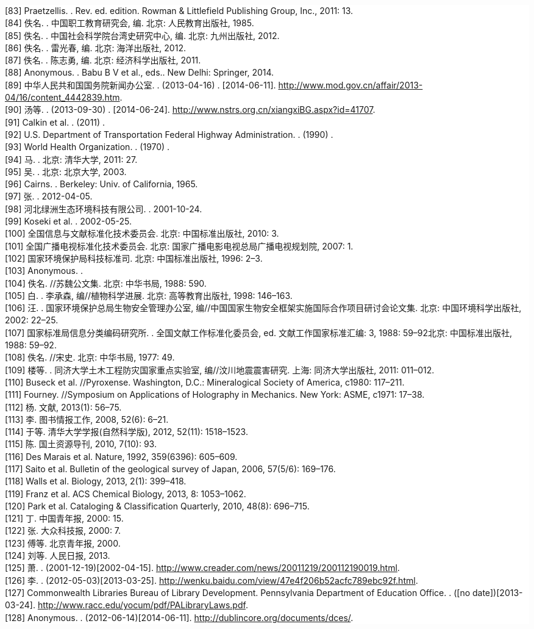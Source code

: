   <div class="csl-entry">[83]	Praetzellis. . Rev. ed. edition. Rowman &#38; Littlefield Publishing Group, Inc., 2011: 13.</div>
  <div class="csl-entry">[84]	佚名. . 中国职工教育研究会, 编. 北京: 人民教育出版社, 1985.</div>
  <div class="csl-entry">[85]	佚名. . 中国社会科学院台湾史研究中心, 编. 北京: 九州出版社, 2012.</div>
  <div class="csl-entry">[86]	佚名. . 雷光春, 编. 北京: 海洋出版社, 2012.</div>
  <div class="csl-entry">[87]	佚名. . 陈志勇, 编. 北京: 经济科学出版社, 2011.</div>
  <div class="csl-entry">[88]	Anonymous. . Babu B V et al., eds.. New Delhi: Springer, 2014.</div>
  <div class="csl-entry">[89]	中华人民共和国国务院新闻办公室. . (2013-04-16) . [2014-06-11]. <a href="http://www.mod.gov.cn/affair/2013-04/16/content_4442839.htm">http://www.mod.gov.cn/affair/2013-04/16/content_4442839.htm</a>.</div>
  <div class="csl-entry">[90]	汤等. . (2013-09-30) . [2014-06-24]. <a href="http://www.nstrs.org.cn/xiangxiBG.aspx?id=41707">http://www.nstrs.org.cn/xiangxiBG.aspx?id=41707</a>.</div>
  <div class="csl-entry">[91]	Calkin et al. . (2011) .</div>
  <div class="csl-entry">[92]	U.S. Department of Transportation Federal Highway Administration. . (1990) .</div>
  <div class="csl-entry">[93]	World Health Organization. . (1970) .</div>
  <div class="csl-entry">[94]	马. . 北京: 清华大学, 2011: 27.</div>
  <div class="csl-entry">[95]	吴. . 北京: 北京大学, 2003.</div>
  <div class="csl-entry">[96]	Cairns. . Berkeley: Univ. of California, 1965.</div>
  <div class="csl-entry">[97]	张. . 2012-04-05.</div>
  <div class="csl-entry">[98]	河北绿洲生态环境科技有限公司. . 2001-10-24.</div>
  <div class="csl-entry">[99]	Koseki et al. . 2002-05-25.</div>
  <div class="csl-entry">[100]	全国信息与文献标准化技术委员会. 北京: 中国标准出版社, 2010: 3.</div>
  <div class="csl-entry">[101]	全国广播电视标准化技术委员会. 北京: 国家广播电影电视总局广播电视规划院, 2007: 1.</div>
  <div class="csl-entry">[102]	国家环境保护局科技标准司. 北京: 中国标准出版社, 1996: 2–3.</div>
  <div class="csl-entry">[103]	Anonymous. .</div>
  <div class="csl-entry">[104]	佚名. //苏魏公文集. 北京: 中华书局, 1988: 590.</div>
  <div class="csl-entry">[105]	白. . 李承森, 编//植物科学进展. 北京: 高等教育出版社, 1998: 146–163.</div>
  <div class="csl-entry">[106]	汪. . 国家环境保护总局生物安全管理办公室, 编//中国国家生物安全框架实施国际合作项目研讨会论文集. 北京: 中国环境科学出版社, 2002: 22–25.</div>
  <div class="csl-entry">[107]	国家标准局信息分类编码研究所. . 全国文献工作标准化委员会, ed. 文献工作国家标准汇编: 3, 1988: 59–92北京: 中国标准出版社, 1988: 59–92.</div>
  <div class="csl-entry">[108]	佚名. //宋史. 北京: 中华书局, 1977: 49.</div>
  <div class="csl-entry">[109]	楼等. . 同济大学土木工程防灾国家重点实验室, 编//汶川地震震害研究. 上海: 同济大学出版社, 2011: 011–012.</div>
  <div class="csl-entry">[110]	Buseck et al. //Pyroxense. Washington, D.C.: Mineralogical Society of America, c1980: 117–211.</div>
  <div class="csl-entry">[111]	Fourney. //Symposium on Applications of Holography in Mechanics. New York: ASME, c1971: 17–38.</div>
  <div class="csl-entry">[112]	杨. 文献, 2013(1): 56–75.</div>
  <div class="csl-entry">[113]	李. 图书情报工作, 2008, 52(6): 6–21.</div>
  <div class="csl-entry">[114]	于等. 清华大学学报(自然科学版), 2012, 52(11): 1518–1523.</div>
  <div class="csl-entry">[115]	陈. 国土资源导刊, 2010, 7(10): 93.</div>
  <div class="csl-entry">[116]	Des Marais et al. Nature, 1992, 359(6396): 605–609.</div>
  <div class="csl-entry">[117]	Saito et al. Bulletin of the geological survey of Japan, 2006, 57(5/6): 169–176.</div>
  <div class="csl-entry">[118]	Walls et al. Biology, 2013, 2(1): 399–418.</div>
  <div class="csl-entry">[119]	Franz et al. ACS Chemical Biology, 2013, 8: 1053–1062.</div>
  <div class="csl-entry">[120]	Park et al. Cataloging &#38; Classification Quarterly, 2010, 48(8): 696–715.</div>
  <div class="csl-entry">[121]	丁. 中国青年报, 2000: 15.</div>
  <div class="csl-entry">[122]	张. 大众科技报, 2000: 7.</div>
  <div class="csl-entry">[123]	傅等. 北京青年报, 2000.</div>
  <div class="csl-entry">[124]	刘等. 人民日报, 2013.</div>
  <div class="csl-entry">[125]	萧. . (2001-12-19)[2002-04-15]. <a href="http://www.creader.com/news/20011219/200112190019.html">http://www.creader.com/news/20011219/200112190019.html</a>.</div>
  <div class="csl-entry">[126]	李. . (2012-05-03)[2013-03-25]. <a href="http://wenku.baidu.com/view/47e4f206b52acfc789ebc92f.html">http://wenku.baidu.com/view/47e4f206b52acfc789ebc92f.html</a>.</div>
  <div class="csl-entry">[127]	Commonwealth Libraries Bureau of Library Development. Pennsylvania Department of Education Office. . ([no date])[2013-03-24]. <a href="http://www.racc.edu/yocum/pdf/PALibraryLaws.pdf">http://www.racc.edu/yocum/pdf/PALibraryLaws.pdf</a>.</div>
  <div class="csl-entry">[128]	Anonymous. . (2012-06-14)[2014-06-11]. <a href="http://dublincore.org/documents/dces/">http://dublincore.org/documents/dces/</a>.</div>
</div>